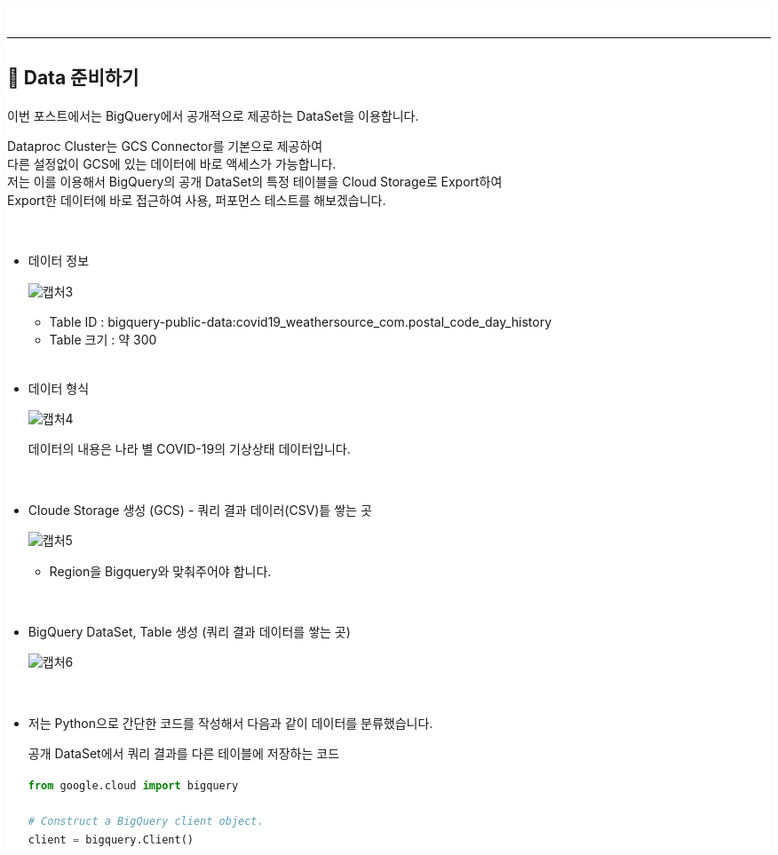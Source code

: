 <br/>

---

## 🙌 Data 준비하기

이번 포스트에서는 BigQuery에서 공개적으로 제공하는 DataSet을 이용합니다.  

Dataproc Cluster는 GCS Connector를 기본으로 제공하여  
다른 설정없이 GCS에 있는 데이터에 바로 액세스가 가능합니다.  
저는 이를 이용해서 BigQuery의 공개 DataSet의 특정 테이블을 Cloud Storage로 Export하여  
Export한 데이터에 바로 접근하여 사용, 퍼포먼스 테스트를 해보겠습니다.  

<br/>


* 데이터 정보  

    ![캡처3](https://user-images.githubusercontent.com/69498804/116357157-24437380-a837-11eb-9047-048e8e5a018d.JPG)

    * Table ID : bigquery-public-data:covid19_weathersource_com.postal_code_day_history
    * Table 크기 : 약 300 

    <br/>

* 데이터 형식 

    ![캡처4](https://user-images.githubusercontent.com/69498804/116357277-476e2300-a837-11eb-920c-682f3e9dfa19.JPG)

    데이터의 내용은 나라 별 COVID-19의 기상상태 데이터입니다.  

<br/>

* Cloude Storage 생성 (GCS) - 쿼리 결과 데이러(CSV)틑 쌓는 곳  

    ![캡처5](https://user-images.githubusercontent.com/69498804/116358291-720cab80-a838-11eb-8d31-a13169891652.JPG)

    * Region을 Bigquery와 맞춰주어야 합니다. 

<br/>

* BigQuery DataSet, Table 생성 (쿼리 결과 데이터를 쌓는 곳)

    ![캡처6](https://user-images.githubusercontent.com/69498804/116358650-d7609c80-a838-11eb-8791-4acddef9cb46.JPG)

<br/>


* 저는 Python으로 간단한 코드를 작성해서 다음과 같이 데이터를 분류했습니다.  

    공개 DataSet에서 쿼리 결과를 다른 테이블에 저장하는 코드 

    ```python
    from google.cloud import bigquery

    # Construct a BigQuery client object.
    client = bigquery.Client()
